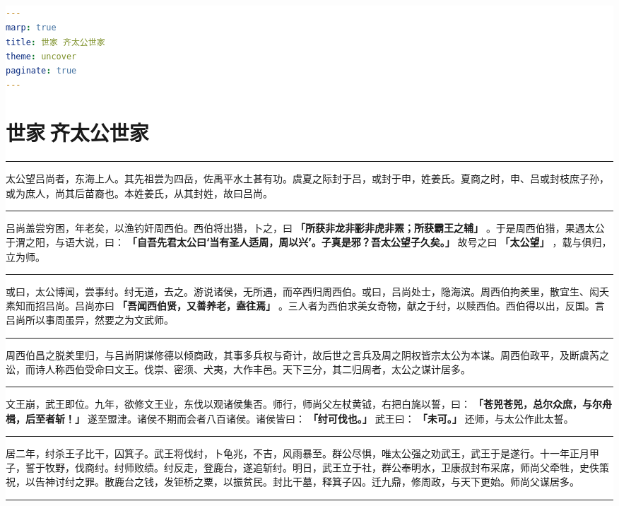 ```yaml
---
marp: true
title: 世家 齐太公世家
theme: uncover
paginate: true
---
```


# 世家 齐太公世家

---

![](assets/audios/032/1.mp3)

太公望吕尚者，东海上人。其先祖尝为四岳，佐禹平水土甚有功。虞夏之际封于吕，或封于申，姓姜氏。夏商之时，申、吕或封枝庶子孙，或为庶人，尚其后苗裔也。本姓姜氏，从其封姓，故曰吕尚。

---

![](assets/audios/032/2.mp3)

吕尚盖尝穷困，年老矣，以渔钓奸周西伯。西伯将出猎，卜之，曰 __「所获非龙非彨非虎非罴；所获霸王之辅」__ 。于是周西伯猎，果遇太公于渭之阳，与语大说，曰： __「自吾先君太公曰‘当有圣人适周，周以兴’。子真是邪？吾太公望子久矣。」__ 故号之曰 __「太公望」__ ，载与俱归，立为师。

---

![](assets/audios/032/3.mp3)

或曰，太公博闻，尝事纣。纣无道，去之。游说诸侯，无所遇，而卒西归周西伯。或曰，吕尚处士，隐海滨。周西伯拘羑里，散宜生、闳夭素知而招吕尚。吕尚亦曰 __「吾闻西伯贤，又善养老，盍往焉」__ 。三人者为西伯求美女奇物，献之于纣，以赎西伯。西伯得以出，反国。言吕尚所以事周虽异，然要之为文武师。

---

![](assets/audios/032/4.mp3)

周西伯昌之脱羑里归，与吕尚阴谋修德以倾商政，其事多兵权与奇计，故后世之言兵及周之阴权皆宗太公为本谋。周西伯政平，及断虞芮之讼，而诗人称西伯受命曰文王。伐崇、密须、犬夷，大作丰邑。天下三分，其二归周者，太公之谋计居多。

---

![](assets/audios/032/5.mp3)

文王崩，武王即位。九年，欲修文王业，东伐以观诸侯集否。师行，师尚父左杖黄钺，右把白旄以誓，曰： __「苍兕苍兕，总尔众庶，与尔舟楫，后至者斩！」__ 遂至盟津。诸侯不期而会者八百诸侯。诸侯皆曰： __「纣可伐也。」__ 武王曰： __「未可。」__ 还师，与太公作此太誓。

---

![](assets/audios/032/6.mp3)

居二年，纣杀王子比干，囚箕子。武王将伐纣，卜龟兆，不吉，风雨暴至。群公尽惧，唯太公强之劝武王，武王于是遂行。十一年正月甲子，誓于牧野，伐商纣。纣师败绩。纣反走，登鹿台，遂追斩纣。明日，武王立于社，群公奉明水，卫康叔封布采席，师尚父牵牲，史佚策祝，以告神讨纣之罪。散鹿台之钱，发钜桥之粟，以振贫民。封比干墓，释箕子囚。迁九鼎，修周政，与天下更始。师尚父谋居多。

---
